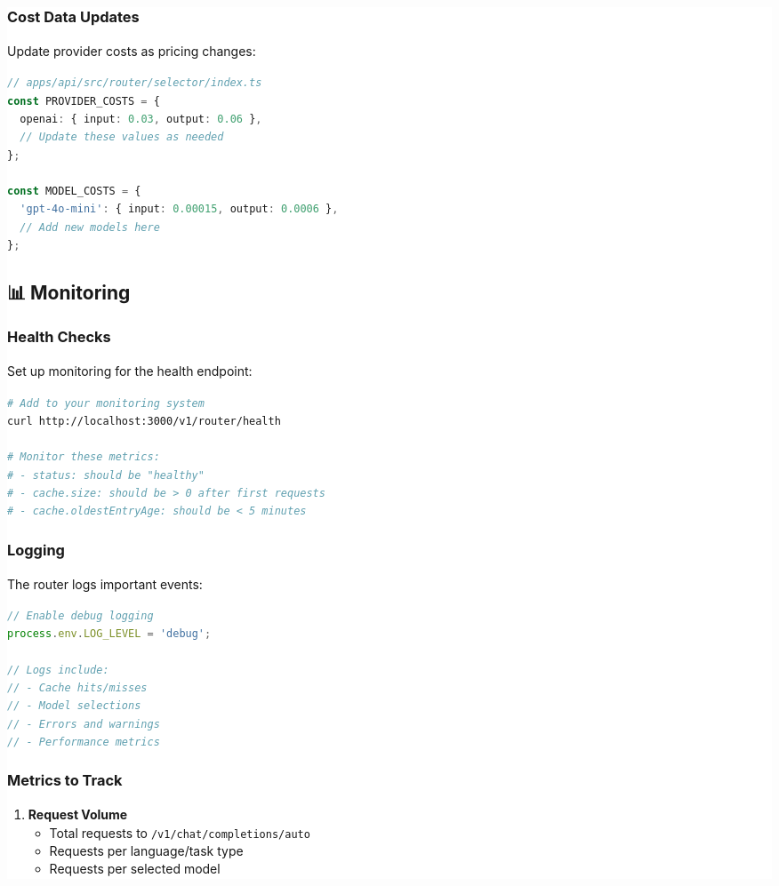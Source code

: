### Cost Data Updates

Update provider costs as pricing changes:

```typescript
// apps/api/src/router/selector/index.ts
const PROVIDER_COSTS = {
  openai: { input: 0.03, output: 0.06 },
  // Update these values as needed
};

const MODEL_COSTS = {
  'gpt-4o-mini': { input: 0.00015, output: 0.0006 },
  // Add new models here
};
```

## 📊 Monitoring

### Health Checks

Set up monitoring for the health endpoint:

```bash
# Add to your monitoring system
curl http://localhost:3000/v1/router/health

# Monitor these metrics:
# - status: should be "healthy"
# - cache.size: should be > 0 after first requests
# - cache.oldestEntryAge: should be < 5 minutes
```

### Logging

The router logs important events:

```typescript
// Enable debug logging
process.env.LOG_LEVEL = 'debug';

// Logs include:
// - Cache hits/misses
// - Model selections
// - Errors and warnings
// - Performance metrics
```

### Metrics to Track

1. **Request Volume**
   - Total requests to `/v1/chat/completions/auto`
   - Requests per language/task type
   - Requests per selected model
